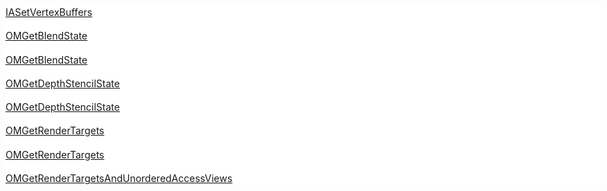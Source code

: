 <a href="https://msdn.microsoft.com/00fcf32c-982f-4636-bf02-b3f95803684a">IASetVertexBuffers</a>


</td>
</tr>
<tr>
<td>

<a href="https://msdn.microsoft.com/871429b4-8f4a-43bb-ae55-3b07f8d00f68">OMGetBlendState</a>


</td>
<td>

<a href="https://msdn.microsoft.com/da49b042-c6e1-41e9-8e49-238de090d502">OMGetBlendState</a>


</td>
</tr>
<tr>
<td>

<a href="https://msdn.microsoft.com/d5ea53a8-62c9-46c9-96ed-8c9977d916b2">OMGetDepthStencilState</a>


</td>
<td>

<a href="https://msdn.microsoft.com/18aa270d-5806-4f3d-b2a1-88481cc2560a">OMGetDepthStencilState</a>


</td>
</tr>
<tr>
<td>

<a href="https://msdn.microsoft.com/27ac656a-0906-43ad-8089-b41639b55ecf">OMGetRenderTargets</a>


</td>
<td>

<a href="https://msdn.microsoft.com/9157ec59-f916-40cd-80b0-68d9f63c4db9">OMGetRenderTargets</a>


</td>
</tr>
<tr>
<td>

<a href="https://msdn.microsoft.com/5baaedea-5db4-4a25-adfc-2ac9cf48ad6d">OMGetRenderTargetsAndUnorderedAccessViews</a>


</td>
<td></td>
</tr>
<tr>
<td>
